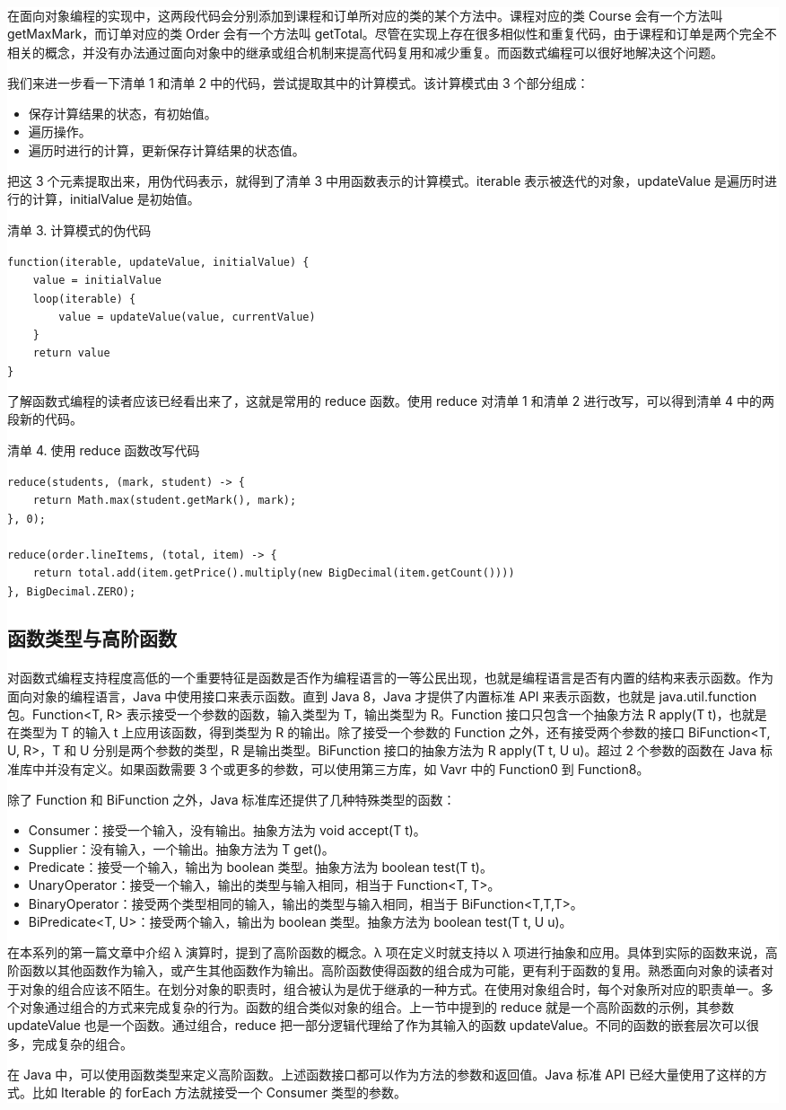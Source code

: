 在面向对象编程的实现中，这两段代码会分别添加到课程和订单所对应的类的某个方法中。课程对应的类 Course 会有一个方法叫 getMaxMark，而订单对应的类 Order 会有一个方法叫 getTotal。尽管在实现上存在很多相似性和重复代码，由于课程和订单是两个完全不相关的概念，并没有办法通过面向对象中的继承或组合机制来提高代码复用和减少重复。而函数式编程可以很好地解决这个问题。

我们来进一步看一下清单 1 和清单 2 中的代码，尝试提取其中的计算模式。该计算模式由 3 个部分组成：
- 保存计算结果的状态，有初始值。
- 遍历操作。
- 遍历时进行的计算，更新保存计算结果的状态值。

把这 3 个元素提取出来，用伪代码表示，就得到了清单 3 中用函数表示的计算模式。iterable 表示被迭代的对象，updateValue 是遍历时进行的计算，initialValue 是初始值。

清单 3. 计算模式的伪代码
```
function(iterable, updateValue, initialValue) {
    value = initialValue
    loop(iterable) {
        value = updateValue(value, currentValue)
    }
    return value
}
```

了解函数式编程的读者应该已经看出来了，这就是常用的 reduce 函数。使用 reduce 对清单 1 和清单 2 进行改写，可以得到清单 4 中的两段新的代码。

清单 4. 使用 reduce 函数改写代码
```
reduce(students, (mark, student) -> {
    return Math.max(student.getMark(), mark);
}, 0);

reduce(order.lineItems, (total, item) -> {
    return total.add(item.getPrice().multiply(new BigDecimal(item.getCount())))
}, BigDecimal.ZERO);
```

## 函数类型与高阶函数
对函数式编程支持程度高低的一个重要特征是函数是否作为编程语言的一等公民出现，也就是编程语言是否有内置的结构来表示函数。作为面向对象的编程语言，Java 中使用接口来表示函数。直到 Java 8，Java 才提供了内置标准 API 来表示函数，也就是 java.util.function 包。Function<T, R> 表示接受一个参数的函数，输入类型为 T，输出类型为 R。Function 接口只包含一个抽象方法 R apply(T t)，也就是在类型为 T 的输入 t 上应用该函数，得到类型为 R 的输出。除了接受一个参数的 Function 之外，还有接受两个参数的接口 BiFunction<T, U, R>，T 和 U 分别是两个参数的类型，R 是输出类型。BiFunction 接口的抽象方法为 R apply(T t, U u)。超过 2 个参数的函数在 Java 标准库中并没有定义。如果函数需要 3 个或更多的参数，可以使用第三方库，如 Vavr 中的 Function0 到 Function8。

除了 Function 和 BiFunction 之外，Java 标准库还提供了几种特殊类型的函数：
- Consumer<T>：接受一个输入，没有输出。抽象方法为 void accept(T t)。
- Supplier<T>：没有输入，一个输出。抽象方法为 T get()。
- Predicate<T>：接受一个输入，输出为 boolean 类型。抽象方法为 boolean test(T t)。
- UnaryOperator<T>：接受一个输入，输出的类型与输入相同，相当于 Function<T, T>。
- BinaryOperator<T>：接受两个类型相同的输入，输出的类型与输入相同，相当于 BiFunction<T,T,T>。
- BiPredicate<T, U>：接受两个输入，输出为 boolean 类型。抽象方法为 boolean test(T t, U u)。

在本系列的第一篇文章中介绍 λ 演算时，提到了高阶函数的概念。λ 项在定义时就支持以 λ 项进行抽象和应用。具体到实际的函数来说，高阶函数以其他函数作为输入，或产生其他函数作为输出。高阶函数使得函数的组合成为可能，更有利于函数的复用。熟悉面向对象的读者对于对象的组合应该不陌生。在划分对象的职责时，组合被认为是优于继承的一种方式。在使用对象组合时，每个对象所对应的职责单一。多个对象通过组合的方式来完成复杂的行为。函数的组合类似对象的组合。上一节中提到的 reduce 就是一个高阶函数的示例，其参数 updateValue 也是一个函数。通过组合，reduce 把一部分逻辑代理给了作为其输入的函数 updateValue。不同的函数的嵌套层次可以很多，完成复杂的组合。

在 Java 中，可以使用函数类型来定义高阶函数。上述函数接口都可以作为方法的参数和返回值。Java 标准 API 已经大量使用了这样的方式。比如 Iterable 的 forEach 方法就接受一个 Consumer 类型的参数。
